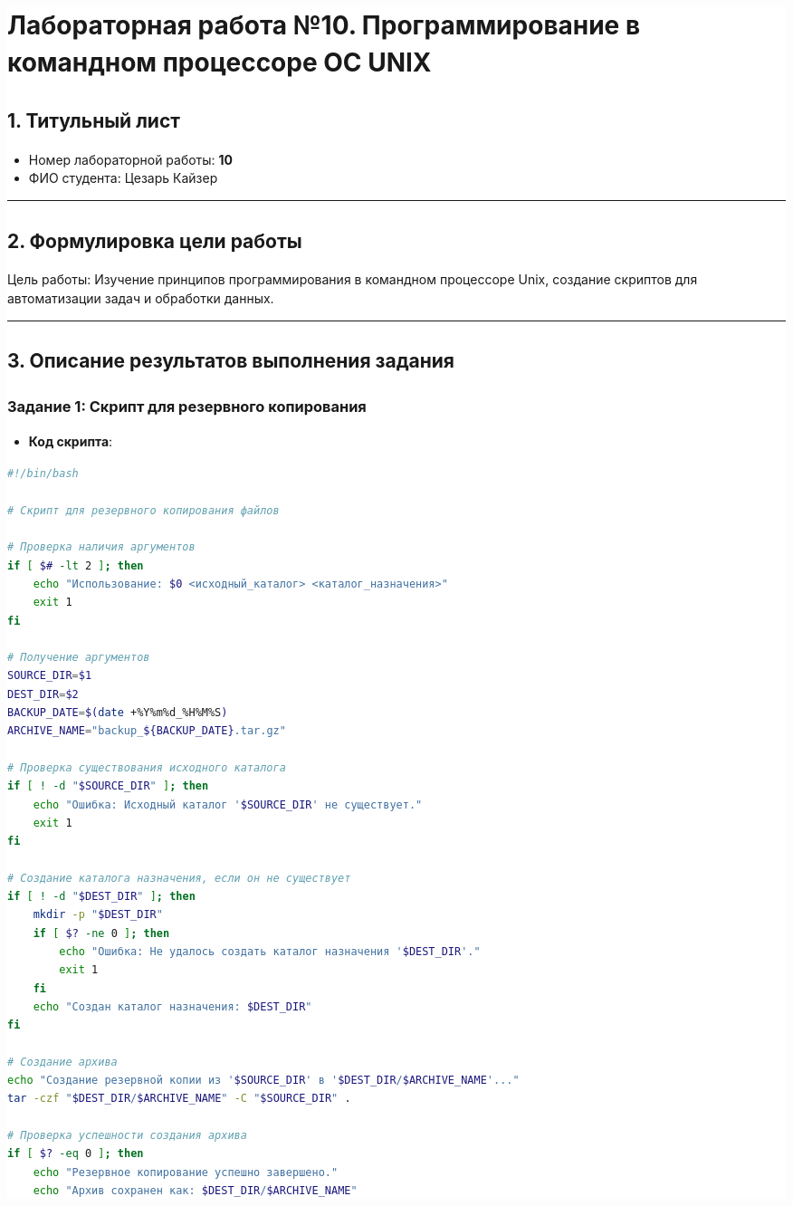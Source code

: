 # Лабораторная работа №10. Программирование в командном процессоре ОС UNIX

## 1. Титульный лист
- Номер лабораторной работы: **10**
- ФИО студента: Цезарь Кайзер

---

## 2. Формулировка цели работы
Цель работы: Изучение принципов программирования в командном процессоре Unix, создание скриптов для автоматизации задач и обработки данных.

---

## 3. Описание результатов выполнения задания

### Задание 1: Скрипт для резервного копирования
- **Код скрипта**:  
```bash
#!/bin/bash

# Скрипт для резервного копирования файлов

# Проверка наличия аргументов
if [ $# -lt 2 ]; then
    echo "Использование: $0 <исходный_каталог> <каталог_назначения>"
    exit 1
fi

# Получение аргументов
SOURCE_DIR=$1
DEST_DIR=$2
BACKUP_DATE=$(date +%Y%m%d_%H%M%S)
ARCHIVE_NAME="backup_${BACKUP_DATE}.tar.gz"

# Проверка существования исходного каталога
if [ ! -d "$SOURCE_DIR" ]; then
    echo "Ошибка: Исходный каталог '$SOURCE_DIR' не существует."
    exit 1
fi

# Создание каталога назначения, если он не существует
if [ ! -d "$DEST_DIR" ]; then
    mkdir -p "$DEST_DIR"
    if [ $? -ne 0 ]; then
        echo "Ошибка: Не удалось создать каталог назначения '$DEST_DIR'."
        exit 1
    fi
    echo "Создан каталог назначения: $DEST_DIR"
fi

# Создание архива
echo "Создание резервной копии из '$SOURCE_DIR' в '$DEST_DIR/$ARCHIVE_NAME'..."
tar -czf "$DEST_DIR/$ARCHIVE_NAME" -C "$SOURCE_DIR" .

# Проверка успешности создания архива
if [ $? -eq 0 ]; then
    echo "Резервное копирование успешно завершено."
    echo "Архив сохранен как: $DEST_DIR/$ARCHIVE_NAME"
```